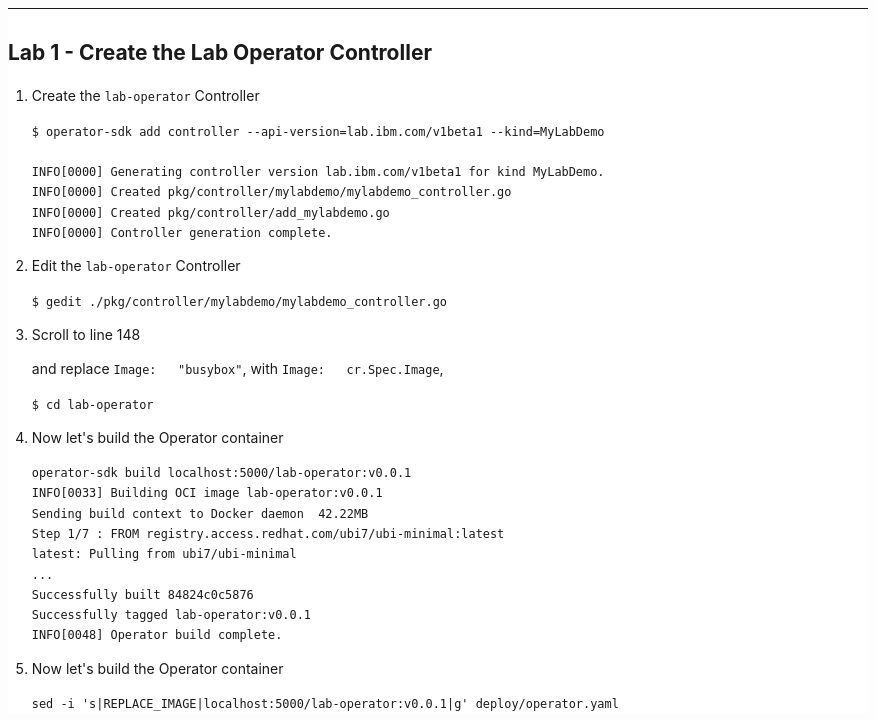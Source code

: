 ----





## Lab 1 - Create the Lab Operator Controller



1. Create  the `lab-operator` Controller
	
	```
	$ operator-sdk add controller --api-version=lab.ibm.com/v1beta1 --kind=MyLabDemo
	
	INFO[0000] Generating controller version lab.ibm.com/v1beta1 for kind MyLabDemo. 
	INFO[0000] Created pkg/controller/mylabdemo/mylabdemo_controller.go 
	INFO[0000] Created pkg/controller/add_mylabdemo.go      
	INFO[0000] Controller generation complete. 

	```
	

2. Edit the `lab-operator` Controller		
	```
	$ gedit ./pkg/controller/mylabdemo/mylabdemo_controller.go

	```


2. Scroll to line 148 
   
   and replace `Image:   "busybox"`, with `Image:   cr.Spec.Image`,
   		
	```
	$ cd lab-operator 

	```
	
	
2. Now let's build the Operator container 
   
   		
	```	
	operator-sdk build localhost:5000/lab-operator:v0.0.1
	INFO[0033] Building OCI image lab-operator:v0.0.1       
	Sending build context to Docker daemon  42.22MB
	Step 1/7 : FROM registry.access.redhat.com/ubi7/ubi-minimal:latest
	latest: Pulling from ubi7/ubi-minimal
	...
	Successfully built 84824c0c5876
	Successfully tagged lab-operator:v0.0.1
	INFO[0048] Operator build complete.  
	```	
	
2. Now let's build the Operator container 
   
   		
	```		
	sed -i 's|REPLACE_IMAGE|localhost:5000/lab-operator:v0.0.1|g' deploy/operator.yaml
	```
